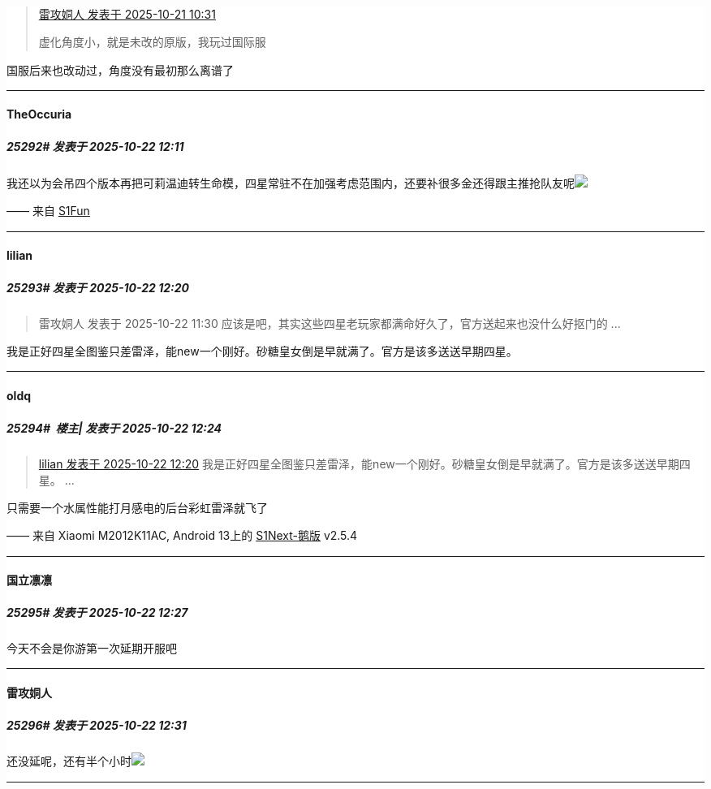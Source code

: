 <blockquote><a href="httphttps://stage1st.com/2b/forum.php?mod=redirect&amp;goto=findpost&amp;pid=68602974&amp;ptid=2194776" target="_blank">雷攻姛人 发表于 2025-10-21 10:31</a>

虚化角度小，就是未改的原版，我玩过国际服</blockquote>
国服后来也改动过，角度没有最初那么离谱了

*****

####  TheOccuria  
##### 25292#       发表于 2025-10-22 12:11

我还以为会吊四个版本再把可莉温迪转生命模，四星常驻不在加强考虑范围内，还要补很多金还得跟主推抢队友呢<img src="https://static.stage1st.com/image/smiley/face2017/035.png" referrerpolicy="no-referrer">

—— 来自 [S1Fun](https://s1fun.koalcat.com)


*****

####  lilian  
##### 25293#       发表于 2025-10-22 12:20

<blockquote>雷攻姛人 发表于 2025-10-22 11:30
应该是吧，其实这些四星老玩家都满命好久了，官方送起来也没什么好抠门的 ...</blockquote>
我是正好四星全图鉴只差雷泽，能new一个刚好。砂糖皇女倒是早就满了。官方是该多送送早期四星。


*****

####  oldq  
##### 25294#         楼主| 发表于 2025-10-22 12:24

<blockquote><a href="httphttps://stage1st.com/2b/forum.php?mod=redirect&amp;goto=findpost&amp;pid=68608766&amp;ptid=2194776" target="_blank">lilian 发表于 2025-10-22 12:20</a>
我是正好四星全图鉴只差雷泽，能new一个刚好。砂糖皇女倒是早就满了。官方是该多送送早期四星。 ...</blockquote>
只需要一个水属性能打月感电的后台彩虹雷泽就飞了

—— 来自 Xiaomi M2012K11AC, Android 13上的 [S1Next-鹅版](https://github.com/ykrank/S1-Next/releases) v2.5.4

*****

####  国立凛凛  
##### 25295#       发表于 2025-10-22 12:27

今天不会是你游第一次延期开服吧


*****

####  雷攻姛人  
##### 25296#       发表于 2025-10-22 12:31

还没延呢，还有半个小时<img src="https://static.stage1st.com/image/smiley/face2017/067.png" referrerpolicy="no-referrer">


*****
